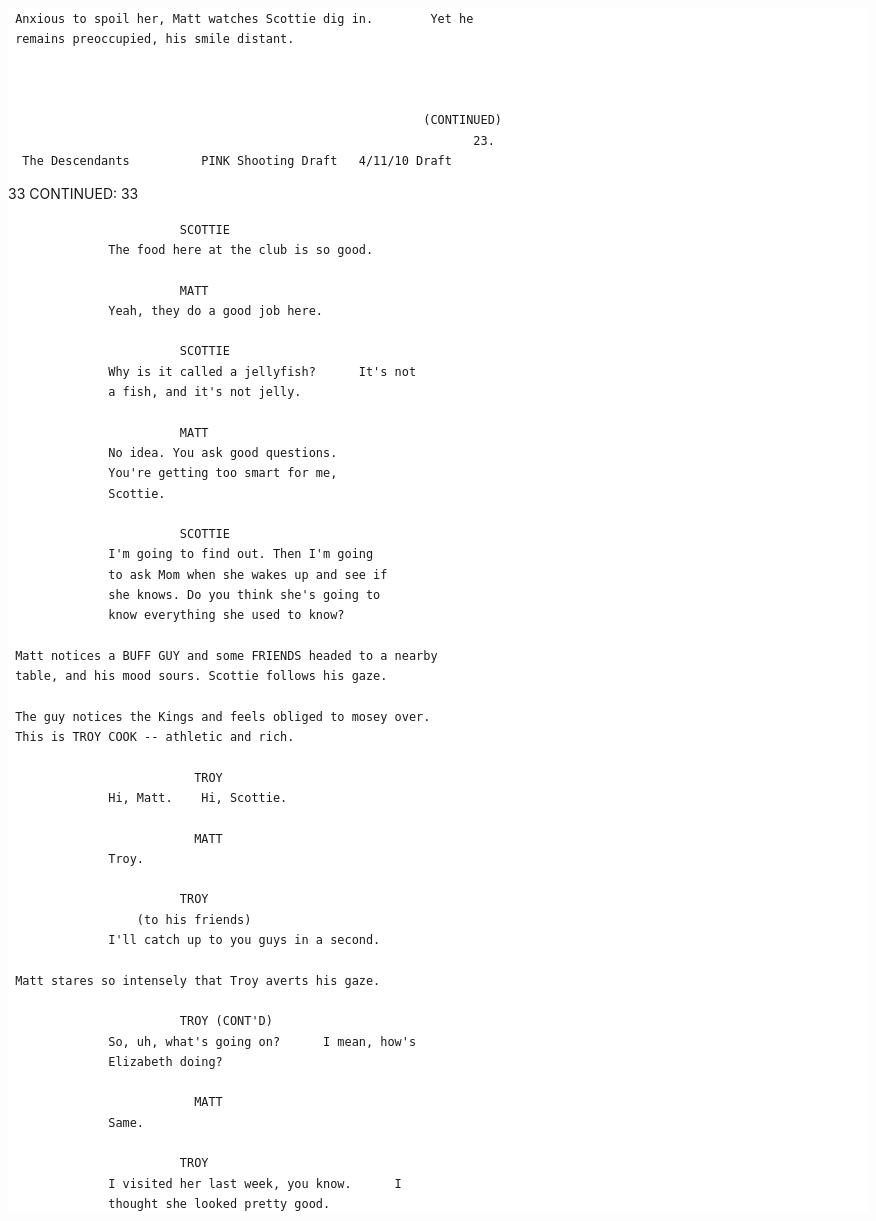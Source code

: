      Anxious to spoil her, Matt watches Scottie dig in.        Yet he
     remains preoccupied, his smile distant.



                                                              (CONTINUED)
                                                                     23.
      The Descendants          PINK Shooting Draft   4/11/10 Draft
33   CONTINUED:                                                            33

                            SCOTTIE
                  The food here at the club is so good.

                            MATT
                  Yeah, they do a good job here.

                            SCOTTIE
                  Why is it called a jellyfish?      It's not
                  a fish, and it's not jelly.

                            MATT
                  No idea. You ask good questions.
                  You're getting too smart for me,
                  Scottie.

                            SCOTTIE
                  I'm going to find out. Then I'm going
                  to ask Mom when she wakes up and see if
                  she knows. Do you think she's going to
                  know everything she used to know?

     Matt notices a BUFF GUY and some FRIENDS headed to a nearby
     table, and his mood sours. Scottie follows his gaze.

     The guy notices the Kings and feels obliged to mosey over.
     This is TROY COOK -- athletic and rich.

                              TROY
                  Hi, Matt.    Hi, Scottie.

                              MATT
                  Troy.

                            TROY
                      (to his friends)
                  I'll catch up to you guys in a second.

     Matt stares so intensely that Troy averts his gaze.

                            TROY (CONT'D)
                  So, uh, what's going on?      I mean, how's
                  Elizabeth doing?

                              MATT
                  Same.

                            TROY
                  I visited her last week, you know.      I
                  thought she looked pretty good.

